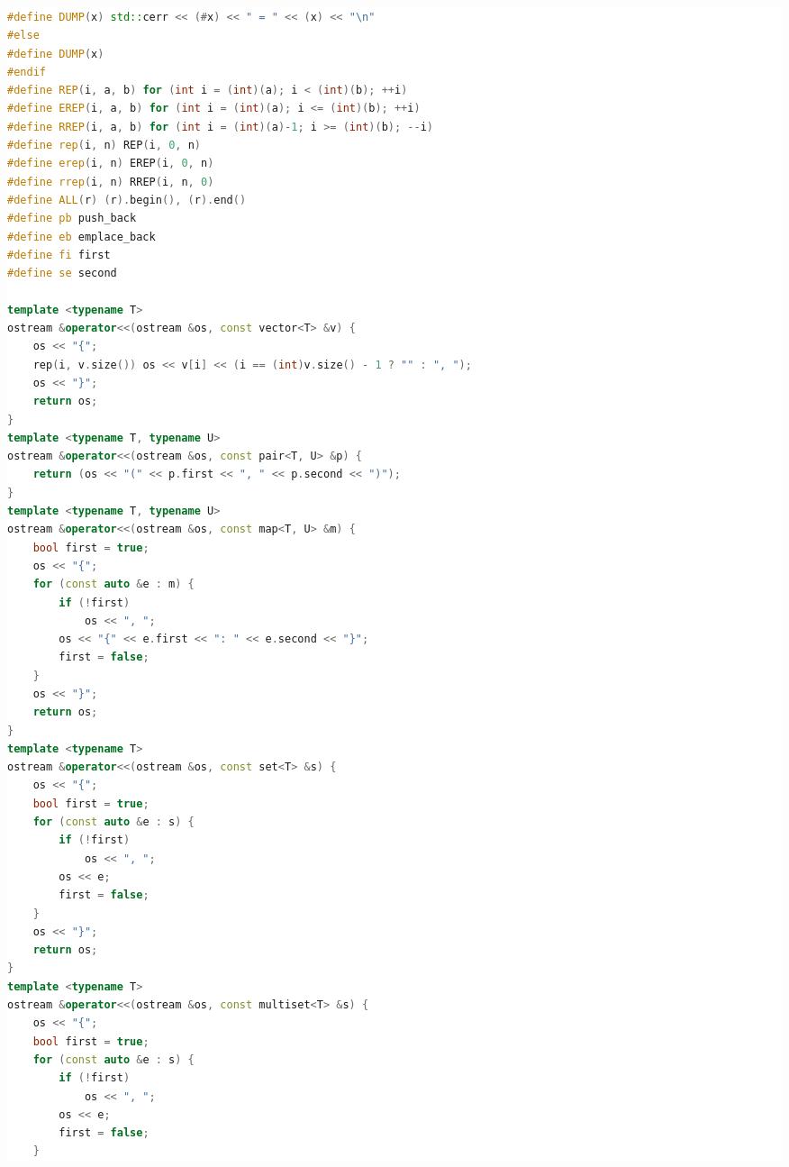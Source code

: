 ```cpp
#define DUMP(x) std::cerr << (#x) << " = " << (x) << "\n"
#else
#define DUMP(x)
#endif
#define REP(i, a, b) for (int i = (int)(a); i < (int)(b); ++i)
#define EREP(i, a, b) for (int i = (int)(a); i <= (int)(b); ++i)
#define RREP(i, a, b) for (int i = (int)(a)-1; i >= (int)(b); --i)
#define rep(i, n) REP(i, 0, n)
#define erep(i, n) EREP(i, 0, n)
#define rrep(i, n) RREP(i, n, 0)
#define ALL(r) (r).begin(), (r).end()
#define pb push_back
#define eb emplace_back
#define fi first
#define se second

template <typename T>
ostream &operator<<(ostream &os, const vector<T> &v) {
    os << "{";
    rep(i, v.size()) os << v[i] << (i == (int)v.size() - 1 ? "" : ", ");
    os << "}";
    return os;
}
template <typename T, typename U>
ostream &operator<<(ostream &os, const pair<T, U> &p) {
    return (os << "(" << p.first << ", " << p.second << ")");
}
template <typename T, typename U>
ostream &operator<<(ostream &os, const map<T, U> &m) {
    bool first = true;
    os << "{";
    for (const auto &e : m) {
        if (!first)
            os << ", ";
        os << "{" << e.first << ": " << e.second << "}";
        first = false;
    }
    os << "}";
    return os;
}
template <typename T>
ostream &operator<<(ostream &os, const set<T> &s) {
    os << "{";
    bool first = true;
    for (const auto &e : s) {
        if (!first)
            os << ", ";
        os << e;
        first = false;
    }
    os << "}";
    return os;
}
template <typename T>
ostream &operator<<(ostream &os, const multiset<T> &s) {
    os << "{";
    bool first = true;
    for (const auto &e : s) {
        if (!first)
            os << ", ";
        os << e;
        first = false;
    }
```